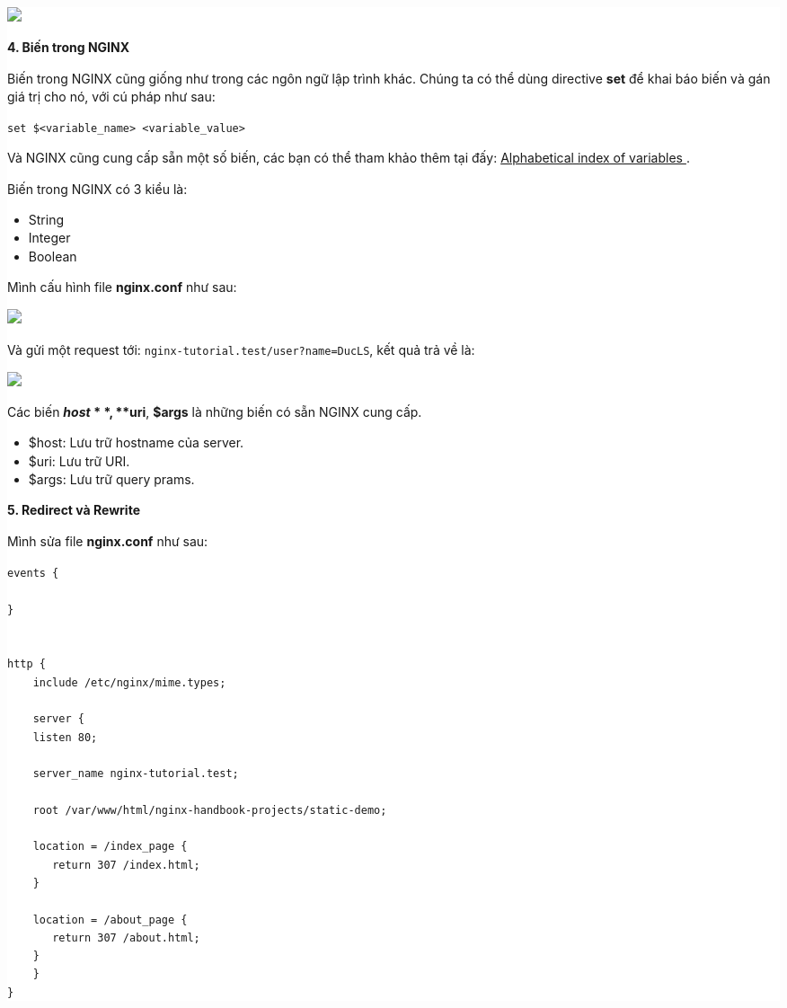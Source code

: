 ![](https://images.viblo.asia/e3bdc361-bda3-4ab7-b6ba-7f795b5c6527.png)

**4. Biến trong NGINX**

Biến trong NGINX cũng giống như trong các ngôn ngữ lập trình khác. Chúng ta có thể dùng directive **set** để khai báo biến và gán giá trị cho nó, với cú pháp như sau:
```
set $<variable_name> <variable_value>
```
Và NGINX cũng cung cấp sẵn một số biến, các bạn có thể tham khảo thêm tại đấy: [Alphabetical index of variables
](https://nginx.org/en/docs/varindex.html).

Biến trong NGINX có 3 kiểu là:
- String
- Integer
- Boolean

Mình cấu hình file **nginx.conf** như sau:

![](https://images.viblo.asia/1bac95aa-0c76-4b72-a932-29e5ec0a4978.png)

Và gửi một request tới: `nginx-tutorial.test/user?name=DucLS`, kết quả trả về là:

![](https://images.viblo.asia/43ed9b77-93d6-4e46-8762-37eaf78fc52c.png)

Các biến **$host**, **$uri**, **$args** là những biến có sẵn NGINX cung cấp.
- $host: Lưu trữ hostname của server.
- $uri: Lưu trữ URI.
- $args: Lưu trữ query prams.

**5. Redirect và Rewrite**

Mình sửa file **nginx.conf** như sau:

```
events {

}


http {
    include /etc/nginx/mime.types;

    server {
	listen 80;

	server_name nginx-tutorial.test;

	root /var/www/html/nginx-handbook-projects/static-demo;

	location = /index_page {
	   return 307 /index.html;
	}
	
	location = /about_page {
	   return 307 /about.html;
	}
    }
}
```
